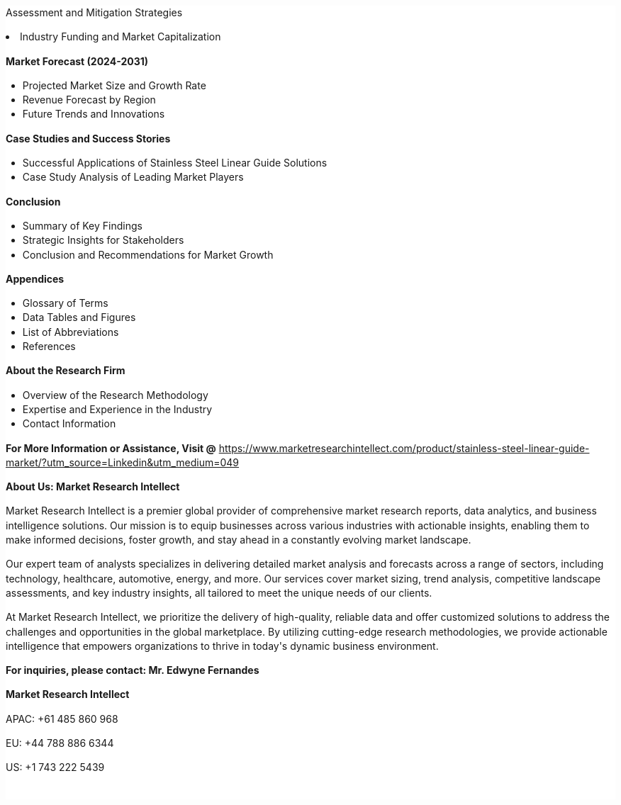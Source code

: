 Assessment and Mitigation Strategies</li><li>Industry Funding and Market Capitalization</li></ul><p><strong>Market Forecast (2024-2031)</strong></p><ul><li>Projected Market Size and Growth Rate</li><li>Revenue Forecast by Region</li><li>Future Trends and Innovations</li></ul><p><strong>Case Studies and Success Stories</strong></p><ul><li>Successful Applications of Stainless Steel Linear Guide Solutions</li><li>Case Study Analysis of Leading Market Players</li></ul><p><strong>Conclusion</strong></p><ul><li>Summary of Key Findings</li><li>Strategic Insights for Stakeholders</li><li>Conclusion and Recommendations for Market Growth</li></ul><p><strong>Appendices</strong></p><ul><li>Glossary of Terms</li><li>Data Tables and Figures</li><li>List of Abbreviations</li><li>References</li></ul><p><strong>About the Research Firm</strong></p><ul><li>Overview of the Research Methodology</li><li>Expertise and Experience in the Industry</li><li>Contact Information</li></ul></div><div class="article-main__content" data-test-id="publishing-text-block"><p><span class="font-[700]"><strong>For More Information or Assistance, Visit @</strong>&nbsp;<a href="https://www.marketresearchintellect.com/product/stainless-steel-linear-guide-market/?utm_source=Linkedin&utm_medium=049">https://www.marketresearchintellect.com/product/stainless-steel-linear-guide-market/?utm_source=Linkedin&utm_medium=049</a></span></p><p><strong>About Us: Market Research Intellect</strong></p><p>Market Research Intellect is a premier global provider of comprehensive market research reports, data analytics, and business intelligence solutions. Our mission is to equip businesses across various industries with actionable insights, enabling them to make informed decisions, foster growth, and stay ahead in a constantly evolving market landscape.</p><p>Our expert team of analysts specializes in delivering detailed market analysis and forecasts across a range of sectors, including technology, healthcare, automotive, energy, and more. Our services cover market sizing, trend analysis, competitive landscape assessments, and key industry insights, all tailored to meet the unique needs of our clients.</p><p>At Market Research Intellect, we prioritize the delivery of high-quality, reliable data and offer customized solutions to address the challenges and opportunities in the global marketplace. By utilizing cutting-edge research methodologies, we provide actionable intelligence that empowers organizations to thrive in today's dynamic business environment.</p><p><strong>For inquiries, please contact: Mr. Edwyne Fernandes</strong></p><p><strong>Market Research Intellect</strong></p><p>APAC: +61 485 860 968</p><p>EU: +44 788 886 6344</p><p>US: +1 743 222 5439</p></div><div class="article-main__content" data-test-id="publishing-text-block">&nbsp;</div>
